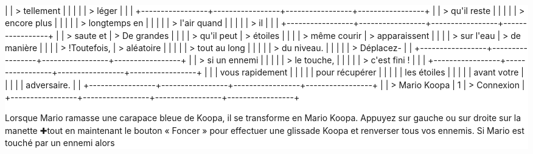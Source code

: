 |                 | > tellement     |                 |                 |
|                 | > léger         |                 |                 |
+-----------------+-----------------+-----------------+-----------------+
|                 | > qu'il reste   |                 |                 |
|                 | > encore plus   |                 |                 |
|                 | > longtemps en  |                 |                 |
|                 | > l'air quand   |                 |                 |
|                 | > il            |                 |                 |
+-----------------+-----------------+-----------------+-----------------+
|                 | > saute et      | > De grandes    |                 |
|                 | > qu'il peut    | > étoiles       |                 |
|                 | > même courir   | > apparaissent  |                 |
|                 | > sur l'eau     | > de manière    |                 |
|                 | > !Toutefois,   | > aléatoire     |                 |
|                 |                 | > tout au long  |                 |
|                 |                 | > du niveau.    |                 |
|                 |                 | > Déplacez-     |                 |
+-----------------+-----------------+-----------------+-----------------+
|                 | > si un ennemi  |                 |                 |
|                 | > le touche,    |                 |                 |
|                 | > c'est fini !  |                 |                 |
+-----------------+-----------------+-----------------+-----------------+
|                 |                 | vous rapidement |                 |
|                 |                 | pour récupérer  |                 |
|                 |                 | les étoiles     |                 |
|                 |                 | avant votre     |                 |
|                 |                 | adversaire.     |                 |
+-----------------+-----------------+-----------------+-----------------+
|                 | > Mario Koopa   | 1               | > Connexion     |
+-----------------+-----------------+-----------------+-----------------+

Lorsque Mario ramasse une carapace bleue de Koopa, il se transforme en
Mario Koopa. Appuyez sur gauche ou sur droite sur la manette ✚tout en
maintenant le bouton « Foncer » pour effectuer une glissade Koopa et
renverser tous vos ennemis. Si Mario est touché par un ennemi alors
